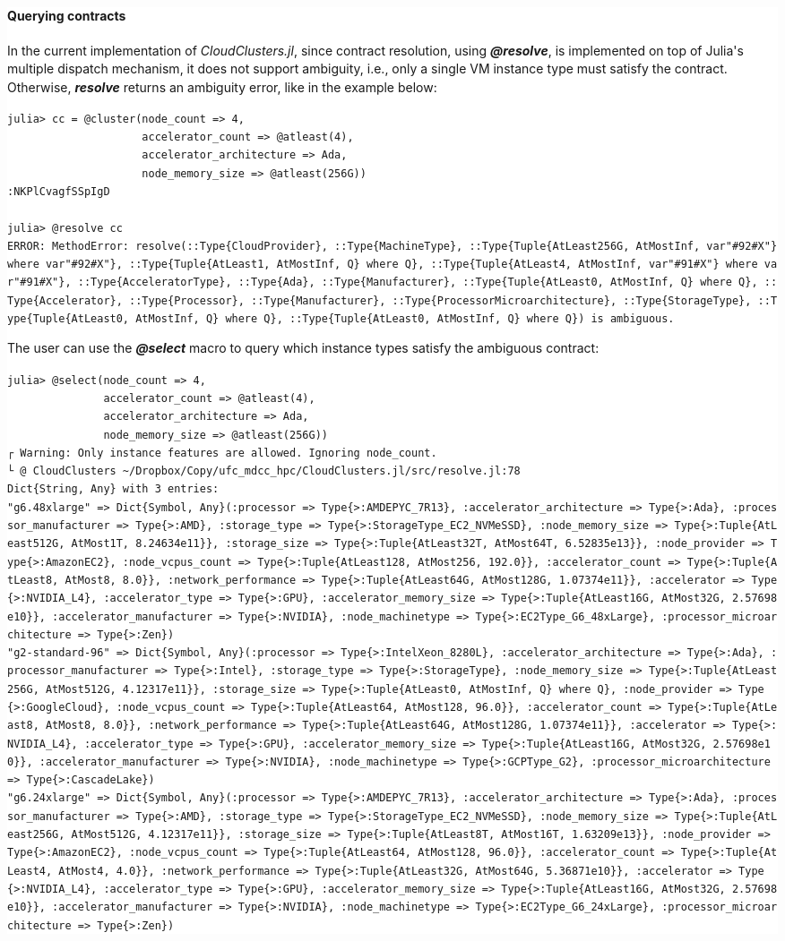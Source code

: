 #### Querying contracts

In the current implementation of _CloudClusters.jl_, since contract resolution, using ___@resolve___, is implemented on top of Julia's multiple dispatch mechanism, it does not support ambiguity, i.e., only a single VM instance type must satisfy the contract. Otherwise, ___resolve___ returns an ambiguity error, like in the example below:

```julia-repl
julia> cc = @cluster(node_count => 4,
                     accelerator_count => @atleast(4),
                     accelerator_architecture => Ada,
                     node_memory_size => @atleast(256G))
:NKPlCvagfSSpIgD

julia> @resolve cc
ERROR: MethodError: resolve(::Type{CloudProvider}, ::Type{MachineType}, ::Type{Tuple{AtLeast256G, AtMostInf, var"#92#X"} where var"#92#X"}, ::Type{Tuple{AtLeast1, AtMostInf, Q} where Q}, ::Type{Tuple{AtLeast4, AtMostInf, var"#91#X"} where var"#91#X"}, ::Type{AcceleratorType}, ::Type{Ada}, ::Type{Manufacturer}, ::Type{Tuple{AtLeast0, AtMostInf, Q} where Q}, ::Type{Accelerator}, ::Type{Processor}, ::Type{Manufacturer}, ::Type{ProcessorMicroarchitecture}, ::Type{StorageType}, ::Type{Tuple{AtLeast0, AtMostInf, Q} where Q}, ::Type{Tuple{AtLeast0, AtMostInf, Q} where Q}) is ambiguous.
```

The user can use the ___@select___ macro to query which instance types satisfy the ambiguous contract:

```julia-repl
julia> @select(node_count => 4,
               accelerator_count => @atleast(4),
               accelerator_architecture => Ada,
               node_memory_size => @atleast(256G))
┌ Warning: Only instance features are allowed. Ignoring node_count.
└ @ CloudClusters ~/Dropbox/Copy/ufc_mdcc_hpc/CloudClusters.jl/src/resolve.jl:78
Dict{String, Any} with 3 entries:
"g6.48xlarge" => Dict{Symbol, Any}(:processor => Type{>:AMDEPYC_7R13}, :accelerator_architecture => Type{>:Ada}, :processor_manufacturer => Type{>:AMD}, :storage_type => Type{>:StorageType_EC2_NVMeSSD}, :node_memory_size => Type{>:Tuple{AtLeast512G, AtMost1T, 8.24634e11}}, :storage_size => Type{>:Tuple{AtLeast32T, AtMost64T, 6.52835e13}}, :node_provider => Type{>:AmazonEC2}, :node_vcpus_count => Type{>:Tuple{AtLeast128, AtMost256, 192.0}}, :accelerator_count => Type{>:Tuple{AtLeast8, AtMost8, 8.0}}, :network_performance => Type{>:Tuple{AtLeast64G, AtMost128G, 1.07374e11}}, :accelerator => Type{>:NVIDIA_L4}, :accelerator_type => Type{>:GPU}, :accelerator_memory_size => Type{>:Tuple{AtLeast16G, AtMost32G, 2.57698e10}}, :accelerator_manufacturer => Type{>:NVIDIA}, :node_machinetype => Type{>:EC2Type_G6_48xLarge}, :processor_microarchitecture => Type{>:Zen})
"g2-standard-96" => Dict{Symbol, Any}(:processor => Type{>:IntelXeon_8280L}, :accelerator_architecture => Type{>:Ada}, :processor_manufacturer => Type{>:Intel}, :storage_type => Type{>:StorageType}, :node_memory_size => Type{>:Tuple{AtLeast256G, AtMost512G, 4.12317e11}}, :storage_size => Type{>:Tuple{AtLeast0, AtMostInf, Q} where Q}, :node_provider => Type{>:GoogleCloud}, :node_vcpus_count => Type{>:Tuple{AtLeast64, AtMost128, 96.0}}, :accelerator_count => Type{>:Tuple{AtLeast8, AtMost8, 8.0}}, :network_performance => Type{>:Tuple{AtLeast64G, AtMost128G, 1.07374e11}}, :accelerator => Type{>:NVIDIA_L4}, :accelerator_type => Type{>:GPU}, :accelerator_memory_size => Type{>:Tuple{AtLeast16G, AtMost32G, 2.57698e10}}, :accelerator_manufacturer => Type{>:NVIDIA}, :node_machinetype => Type{>:GCPType_G2}, :processor_microarchitecture => Type{>:CascadeLake})
"g6.24xlarge" => Dict{Symbol, Any}(:processor => Type{>:AMDEPYC_7R13}, :accelerator_architecture => Type{>:Ada}, :processor_manufacturer => Type{>:AMD}, :storage_type => Type{>:StorageType_EC2_NVMeSSD}, :node_memory_size => Type{>:Tuple{AtLeast256G, AtMost512G, 4.12317e11}}, :storage_size => Type{>:Tuple{AtLeast8T, AtMost16T, 1.63209e13}}, :node_provider => Type{>:AmazonEC2}, :node_vcpus_count => Type{>:Tuple{AtLeast64, AtMost128, 96.0}}, :accelerator_count => Type{>:Tuple{AtLeast4, AtMost4, 4.0}}, :network_performance => Type{>:Tuple{AtLeast32G, AtMost64G, 5.36871e10}}, :accelerator => Type{>:NVIDIA_L4}, :accelerator_type => Type{>:GPU}, :accelerator_memory_size => Type{>:Tuple{AtLeast16G, AtMost32G, 2.57698e10}}, :accelerator_manufacturer => Type{>:NVIDIA}, :node_machinetype => Type{>:EC2Type_G6_24xLarge}, :processor_microarchitecture => Type{>:Zen})
```
